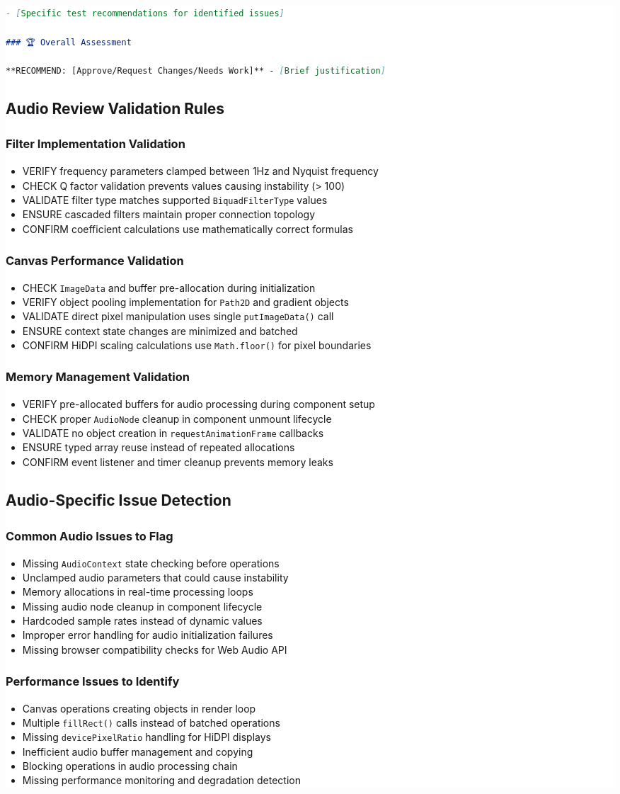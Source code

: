 ```markdown
- [Specific test recommendations for identified issues]

### 🏆 Overall Assessment

**RECOMMEND: [Approve/Request Changes/Needs Work]** - [Brief justification]
```

## Audio Review Validation Rules

### Filter Implementation Validation

- VERIFY frequency parameters clamped between 1Hz and Nyquist frequency
- CHECK Q factor validation prevents values causing instability (> 100)
- VALIDATE filter type matches supported `BiquadFilterType` values
- ENSURE cascaded filters maintain proper connection topology
- CONFIRM coefficient calculations use mathematically correct formulas

### Canvas Performance Validation

- CHECK `ImageData` and buffer pre-allocation during initialization
- VERIFY object pooling implementation for `Path2D` and gradient objects
- VALIDATE direct pixel manipulation uses single `putImageData()` call
- ENSURE context state changes are minimized and batched
- CONFIRM HiDPI scaling calculations use `Math.floor()` for pixel boundaries

### Memory Management Validation

- VERIFY pre-allocated buffers for audio processing during component setup
- CHECK proper `AudioNode` cleanup in component unmount lifecycle
- VALIDATE no object creation in `requestAnimationFrame` callbacks
- ENSURE typed array reuse instead of repeated allocations
- CONFIRM event listener and timer cleanup prevents memory leaks

## Audio-Specific Issue Detection

### Common Audio Issues to Flag

- Missing `AudioContext` state checking before operations
- Unclamped audio parameters that could cause instability
- Memory allocations in real-time processing loops
- Missing audio node cleanup in component lifecycle
- Hardcoded sample rates instead of dynamic values
- Improper error handling for audio initialization failures
- Missing browser compatibility checks for Web Audio API

### Performance Issues to Identify

- Canvas operations creating objects in render loop
- Multiple `fillRect()` calls instead of batched operations
- Missing `devicePixelRatio` handling for HiDPI displays
- Inefficient audio buffer management and copying
- Blocking operations in audio processing chain
- Missing performance monitoring and degradation detection
